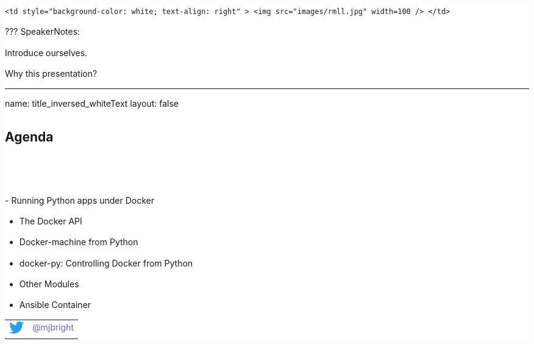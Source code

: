     <td style="background-color: white; text-align: right" > <img src="images/rmll.jpg" width=100 /> </td>
</tr> </table> </div>


???
SpeakerNotes:

Introduce ourselves.

Why this presentation?

---
name: title_inversed_whiteText
layout: false

## Agenda

<br/>
<br/>
<br/>
- Running Python apps under Docker

- The Docker API

- Docker-machine from Python

- docker-py: Controlling Docker from Python

- Other Modules

- Ansible Container


<div class="footnote"> <table> <tr> <td style="background-color: white" > <img src="images/Twitter_Bird.svg" width=24 /> </td> <td style="color: #66c; background-color: white" >@mjbright</td> </tr> </table> </div>
